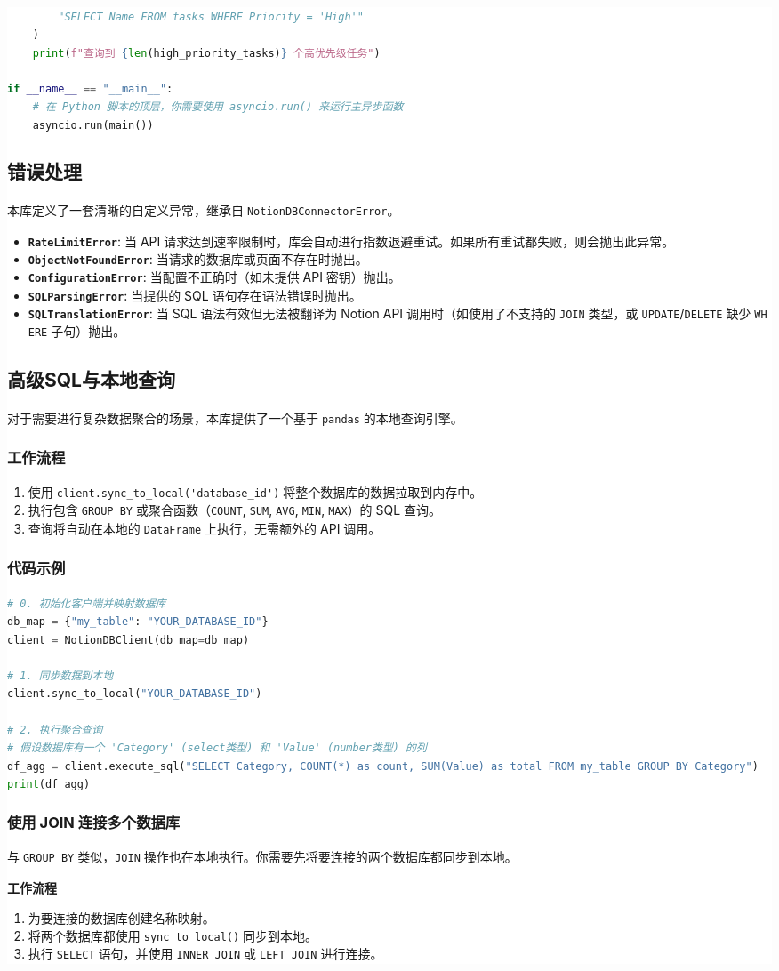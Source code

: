 ```python
        "SELECT Name FROM tasks WHERE Priority = 'High'"
    )
    print(f"查询到 {len(high_priority_tasks)} 个高优先级任务")

if __name__ == "__main__":
    # 在 Python 脚本的顶层，你需要使用 asyncio.run() 来运行主异步函数
    asyncio.run(main())
```

## 错误处理

本库定义了一套清晰的自定义异常，继承自 `NotionDBConnectorError`。

-   **`RateLimitError`**: 当 API 请求达到速率限制时，库会自动进行指数退避重试。如果所有重试都失败，则会抛出此异常。
-   **`ObjectNotFoundError`**: 当请求的数据库或页面不存在时抛出。
-   **`ConfigurationError`**: 当配置不正确时（如未提供 API 密钥）抛出。
-   **`SQLParsingError`**: 当提供的 SQL 语句存在语法错误时抛出。
-   **`SQLTranslationError`**: 当 SQL 语法有效但无法被翻译为 Notion API 调用时（如使用了不支持的 `JOIN` 类型，或 `UPDATE`/`DELETE` 缺少 `WHERE` 子句）抛出。

## 高级SQL与本地查询

对于需要进行复杂数据聚合的场景，本库提供了一个基于 `pandas` 的本地查询引擎。

### 工作流程
1.  使用 `client.sync_to_local('database_id')` 将整个数据库的数据拉取到内存中。
2.  执行包含 `GROUP BY` 或聚合函数（`COUNT`, `SUM`, `AVG`, `MIN`, `MAX`）的 SQL 查询。
3.  查询将自动在本地的 `DataFrame` 上执行，无需额外的 API 调用。

### 代码示例
```python
# 0. 初始化客户端并映射数据库
db_map = {"my_table": "YOUR_DATABASE_ID"}
client = NotionDBClient(db_map=db_map)

# 1. 同步数据到本地
client.sync_to_local("YOUR_DATABASE_ID")

# 2. 执行聚合查询
# 假设数据库有一个 'Category' (select类型) 和 'Value' (number类型) 的列
df_agg = client.execute_sql("SELECT Category, COUNT(*) as count, SUM(Value) as total FROM my_table GROUP BY Category")
print(df_agg)
```

### 使用 JOIN 连接多个数据库

与 `GROUP BY` 类似，`JOIN` 操作也在本地执行。你需要先将要连接的两个数据库都同步到本地。

**工作流程**
1.  为要连接的数据库创建名称映射。
2.  将两个数据库都使用 `sync_to_local()` 同步到本地。
3.  执行 `SELECT` 语句，并使用 `INNER JOIN` 或 `LEFT JOIN` 进行连接。
